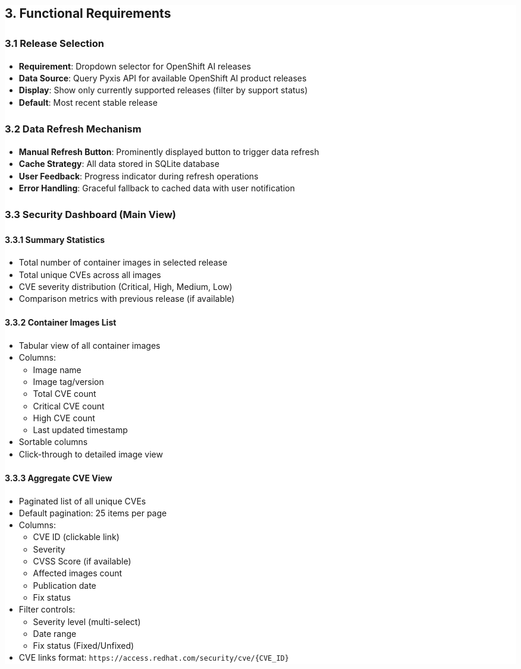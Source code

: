 
## 3. Functional Requirements

### 3.1 Release Selection
- **Requirement**: Dropdown selector for OpenShift AI releases
- **Data Source**: Query Pyxis API for available OpenShift AI product releases
- **Display**: Show only currently supported releases (filter by support status)
- **Default**: Most recent stable release

### 3.2 Data Refresh Mechanism
- **Manual Refresh Button**: Prominently displayed button to trigger data refresh
- **Cache Strategy**: All data stored in SQLite database
- **User Feedback**: Progress indicator during refresh operations
- **Error Handling**: Graceful fallback to cached data with user notification

### 3.3 Security Dashboard (Main View)

#### 3.3.1 Summary Statistics
- Total number of container images in selected release
- Total unique CVEs across all images
- CVE severity distribution (Critical, High, Medium, Low)
- Comparison metrics with previous release (if available)

#### 3.3.2 Container Images List
- Tabular view of all container images
- Columns:
  - Image name
  - Image tag/version
  - Total CVE count
  - Critical CVE count
  - High CVE count
  - Last updated timestamp
- Sortable columns
- Click-through to detailed image view

#### 3.3.3 Aggregate CVE View
- Paginated list of all unique CVEs
- Default pagination: 25 items per page
- Columns:
  - CVE ID (clickable link)
  - Severity
  - CVSS Score (if available)
  - Affected images count
  - Publication date
  - Fix status
- Filter controls:
  - Severity level (multi-select)
  - Date range
  - Fix status (Fixed/Unfixed)
- CVE links format: `https://access.redhat.com/security/cve/{CVE_ID}`
